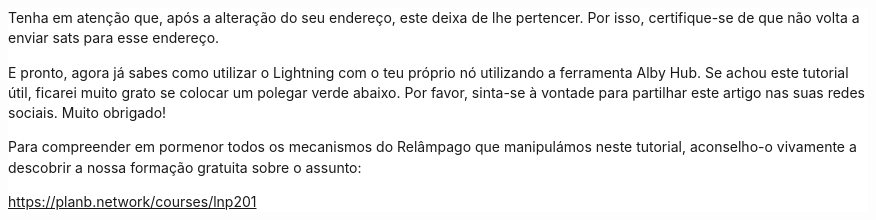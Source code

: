 Tenha em atenção que, após a alteração do seu endereço, este deixa de lhe pertencer. Por isso, certifique-se de que não volta a enviar sats para esse endereço.

E pronto, agora já sabes como utilizar o Lightning com o teu próprio nó utilizando a ferramenta Alby Hub. Se achou este tutorial útil, ficarei muito grato se colocar um polegar verde abaixo. Por favor, sinta-se à vontade para partilhar este artigo nas suas redes sociais. Muito obrigado!

Para compreender em pormenor todos os mecanismos do Relâmpago que manipulámos neste tutorial, aconselho-o vivamente a descobrir a nossa formação gratuita sobre o assunto:

https://planb.network/courses/lnp201